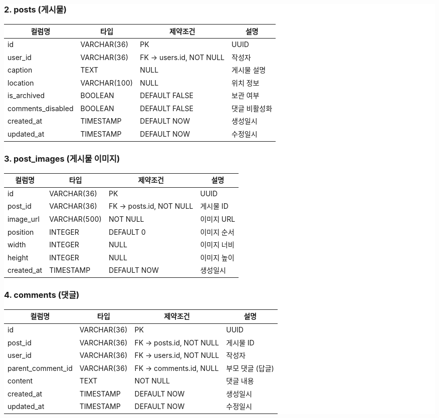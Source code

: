 ### 2. posts (게시물)

| 컬럼명 | 타입 | 제약조건 | 설명 |
|--------|------|----------|------|
| id | VARCHAR(36) | PK | UUID |
| user_id | VARCHAR(36) | FK → users.id, NOT NULL | 작성자 |
| caption | TEXT | NULL | 게시물 설명 |
| location | VARCHAR(100) | NULL | 위치 정보 |
| is_archived | BOOLEAN | DEFAULT FALSE | 보관 여부 |
| comments_disabled | BOOLEAN | DEFAULT FALSE | 댓글 비활성화 |
| created_at | TIMESTAMP | DEFAULT NOW | 생성일시 |
| updated_at | TIMESTAMP | DEFAULT NOW | 수정일시 |

### 3. post_images (게시물 이미지)

| 컬럼명 | 타입 | 제약조건 | 설명 |
|--------|------|----------|------|
| id | VARCHAR(36) | PK | UUID |
| post_id | VARCHAR(36) | FK → posts.id, NOT NULL | 게시물 ID |
| image_url | VARCHAR(500) | NOT NULL | 이미지 URL |
| position | INTEGER | DEFAULT 0 | 이미지 순서 |
| width | INTEGER | NULL | 이미지 너비 |
| height | INTEGER | NULL | 이미지 높이 |
| created_at | TIMESTAMP | DEFAULT NOW | 생성일시 |

### 4. comments (댓글)

| 컬럼명 | 타입 | 제약조건 | 설명 |
|--------|------|----------|------|
| id | VARCHAR(36) | PK | UUID |
| post_id | VARCHAR(36) | FK → posts.id, NOT NULL | 게시물 ID |
| user_id | VARCHAR(36) | FK → users.id, NOT NULL | 작성자 |
| parent_comment_id | VARCHAR(36) | FK → comments.id, NULL | 부모 댓글 (답글) |
| content | TEXT | NOT NULL | 댓글 내용 |
| created_at | TIMESTAMP | DEFAULT NOW | 생성일시 |
| updated_at | TIMESTAMP | DEFAULT NOW | 수정일시 |
